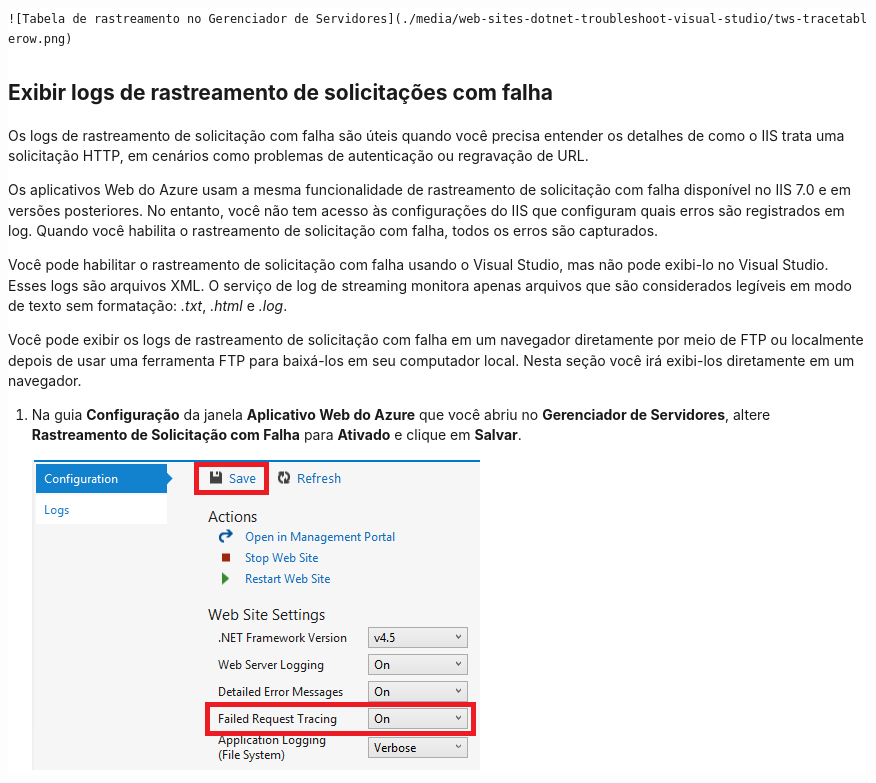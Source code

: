 	![Tabela de rastreamento no Gerenciador de Servidores](./media/web-sites-dotnet-troubleshoot-visual-studio/tws-tracetablerow.png)

## <a name="failedrequestlogs"></a>Exibir logs de rastreamento de solicitações com falha

Os logs de rastreamento de solicitação com falha são úteis quando você precisa entender os detalhes de como o IIS trata uma solicitação HTTP, em cenários como problemas de autenticação ou regravação de URL.

Os aplicativos Web do Azure usam a mesma funcionalidade de rastreamento de solicitação com falha disponível no IIS 7.0 e em versões posteriores. No entanto, você não tem acesso às configurações do IIS que configuram quais erros são registrados em log. Quando você habilita o rastreamento de solicitação com falha, todos os erros são capturados.

Você pode habilitar o rastreamento de solicitação com falha usando o Visual Studio, mas não pode exibi-lo no Visual Studio. Esses logs são arquivos XML. O serviço de log de streaming monitora apenas arquivos que são considerados legíveis em modo de texto sem formatação: *.txt*, *.html* e *.log*.

Você pode exibir os logs de rastreamento de solicitação com falha em um navegador diretamente por meio de FTP ou localmente depois de usar uma ferramenta FTP para baixá-los em seu computador local. Nesta seção você irá exibi-los diretamente em um navegador.

1. Na guia **Configuração** da janela **Aplicativo Web do Azure** que você abriu no **Gerenciador de Servidores**, altere **Rastreamento de Solicitação com Falha** para **Ativado** e clique em **Salvar**.

	![Habilitar o rastreamento de solicitações com falha](./media/web-sites-dotnet-troubleshoot-visual-studio/tws-failedrequeston.png)
